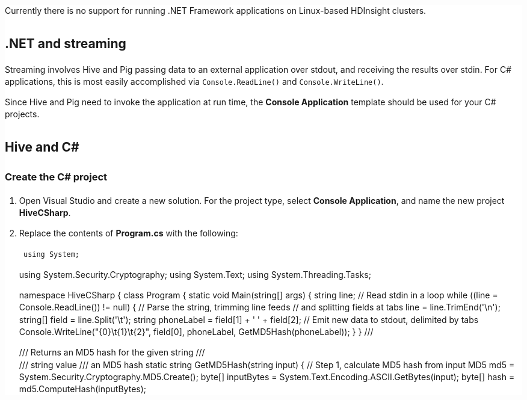 Currently there is no support for running .NET Framework applications on Linux-based HDInsight clusters.

## .NET and streaming
Streaming involves Hive and Pig passing data to an external application over stdout, and receiving the results over stdin. For C# applications, this is most easily accomplished via `Console.ReadLine()` and `Console.WriteLine()`.

Since Hive and Pig need to invoke the application at run time, the **Console Application** template should be used for your C# projects.

## Hive and C&#35;
### Create the C# project
1. Open Visual Studio and create a new solution. For the project type, select **Console Application**, and name the new project **HiveCSharp**.

2. Replace the contents of **Program.cs** with the following:

        using System;
     using System.Security.Cryptography;
     using System.Text;
     using System.Threading.Tasks;

     namespace HiveCSharp
     {
         class Program
         {
             static void Main(string[] args)
             {
                 string line;
                 // Read stdin in a loop
                 while ((line = Console.ReadLine()) != null)
                 {
                     // Parse the string, trimming line feeds
                     // and splitting fields at tabs
                     line = line.TrimEnd('\n');
                     string[] field = line.Split('\t');
                     string phoneLabel = field[1] + ' ' + field[2];
                     // Emit new data to stdout, delimited by tabs
                     Console.WriteLine("{0}\t{1}\t{2}", field[0], phoneLabel, GetMD5Hash(phoneLabel));
                 }
             }
             /// <summary>
             /// Returns an MD5 hash for the given string
             /// </summary>
             /// <param name="input">string value</param>
             /// <returns>an MD5 hash</returns>
             static string GetMD5Hash(string input)
             {
                 // Step 1, calculate MD5 hash from input
                 MD5 md5 = System.Security.Cryptography.MD5.Create();
                 byte[] inputBytes = System.Text.Encoding.ASCII.GetBytes(input);
                 byte[] hash = md5.ComputeHash(inputBytes);
